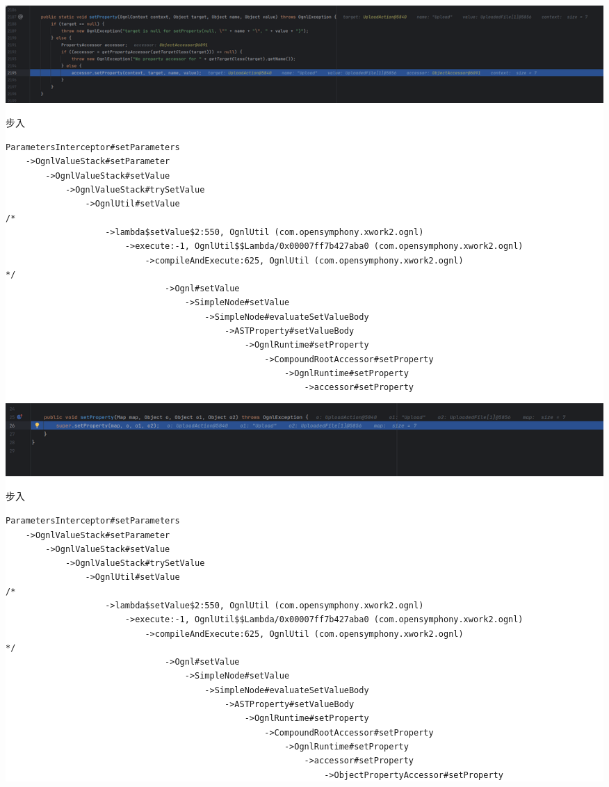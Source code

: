 ![Untitled](Apache%20Struts2%20%E6%96%87%E4%BB%B6%E4%B8%8A%E4%BC%A0%E5%88%86%E6%9E%90(CVE-2023-50164%20S2-066)%20545486c2c0f74ea786f6c05eb42f7267/Untitled%2060.png)

步入

```
ParametersInterceptor#setParameters
	->OgnlValueStack#setParameter
		->OgnlValueStack#setValue
			->OgnlValueStack#trySetValue
				->OgnlUtil#setValue
/*
					->lambda$setValue$2:550, OgnlUtil (com.opensymphony.xwork2.ognl)
						->execute:-1, OgnlUtil$$Lambda/0x00007ff7b427aba0 (com.opensymphony.xwork2.ognl)
							->compileAndExecute:625, OgnlUtil (com.opensymphony.xwork2.ognl)
*/
								->Ognl#setValue
									->SimpleNode#setValue
										->SimpleNode#evaluateSetValueBody
											->ASTProperty#setValueBody
												->OgnlRuntime#setProperty
													->CompoundRootAccessor#setProperty
														->OgnlRuntime#setProperty
															->accessor#setProperty
```

![Untitled](Apache%20Struts2%20%E6%96%87%E4%BB%B6%E4%B8%8A%E4%BC%A0%E5%88%86%E6%9E%90(CVE-2023-50164%20S2-066)%20545486c2c0f74ea786f6c05eb42f7267/Untitled%2061.png)

步入

```
ParametersInterceptor#setParameters
	->OgnlValueStack#setParameter
		->OgnlValueStack#setValue
			->OgnlValueStack#trySetValue
				->OgnlUtil#setValue
/*
					->lambda$setValue$2:550, OgnlUtil (com.opensymphony.xwork2.ognl)
						->execute:-1, OgnlUtil$$Lambda/0x00007ff7b427aba0 (com.opensymphony.xwork2.ognl)
							->compileAndExecute:625, OgnlUtil (com.opensymphony.xwork2.ognl)
*/
								->Ognl#setValue
									->SimpleNode#setValue
										->SimpleNode#evaluateSetValueBody
											->ASTProperty#setValueBody
												->OgnlRuntime#setProperty
													->CompoundRootAccessor#setProperty
														->OgnlRuntime#setProperty
															->accessor#setProperty
																->ObjectPropertyAccessor#setProperty
```